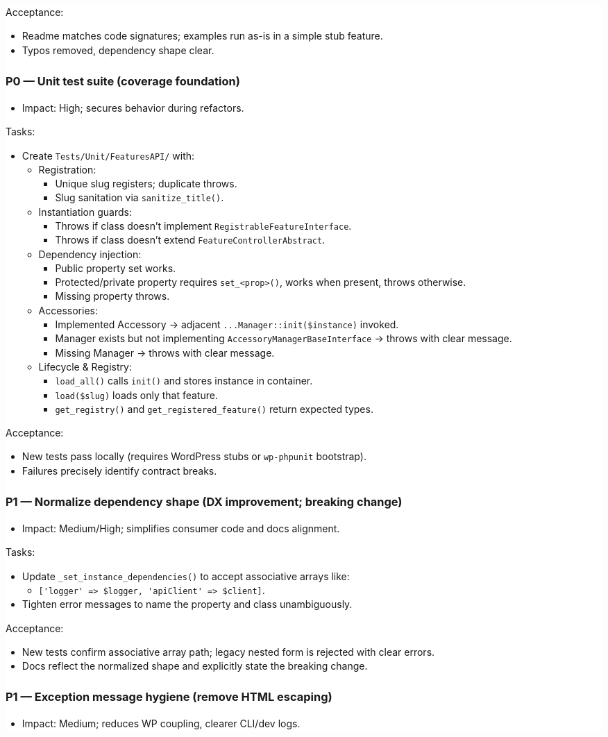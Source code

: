 Acceptance:

- Readme matches code signatures; examples run as-is in a simple stub feature.
- Typos removed, dependency shape clear.

### P0 — Unit test suite (coverage foundation)

- Impact: High; secures behavior during refactors.

Tasks:

- Create `Tests/Unit/FeaturesAPI/` with:
  - Registration:
    - Unique slug registers; duplicate throws.
    - Slug sanitation via `sanitize_title()`.
  - Instantiation guards:
    - Throws if class doesn’t implement `RegistrableFeatureInterface`.
    - Throws if class doesn’t extend `FeatureControllerAbstract`.
  - Dependency injection:
    - Public property set works.
    - Protected/private property requires `set_<prop>()`, works when present, throws otherwise.
    - Missing property throws.
  - Accessories:
    - Implemented Accessory → adjacent `...Manager::init($instance)` invoked.
    - Manager exists but not implementing `AccessoryManagerBaseInterface` → throws with clear message.
    - Missing Manager → throws with clear message.
  - Lifecycle & Registry:
    - `load_all()` calls `init()` and stores instance in container.
    - `load($slug)` loads only that feature.
    - `get_registry()` and `get_registered_feature()` return expected types.

Acceptance:

- New tests pass locally (requires WordPress stubs or `wp-phpunit` bootstrap).
- Failures precisely identify contract breaks.

### P1 — Normalize dependency shape (DX improvement; breaking change)

- Impact: Medium/High; simplifies consumer code and docs alignment.

Tasks:

- Update `_set_instance_dependencies()` to accept associative arrays like:
  - `['logger' => $logger, 'apiClient' => $client]`.
- Tighten error messages to name the property and class unambiguously.

Acceptance:

- New tests confirm associative array path; legacy nested form is rejected with clear errors.
- Docs reflect the normalized shape and explicitly state the breaking change.

### P1 — Exception message hygiene (remove HTML escaping)

- Impact: Medium; reduces WP coupling, clearer CLI/dev logs.

